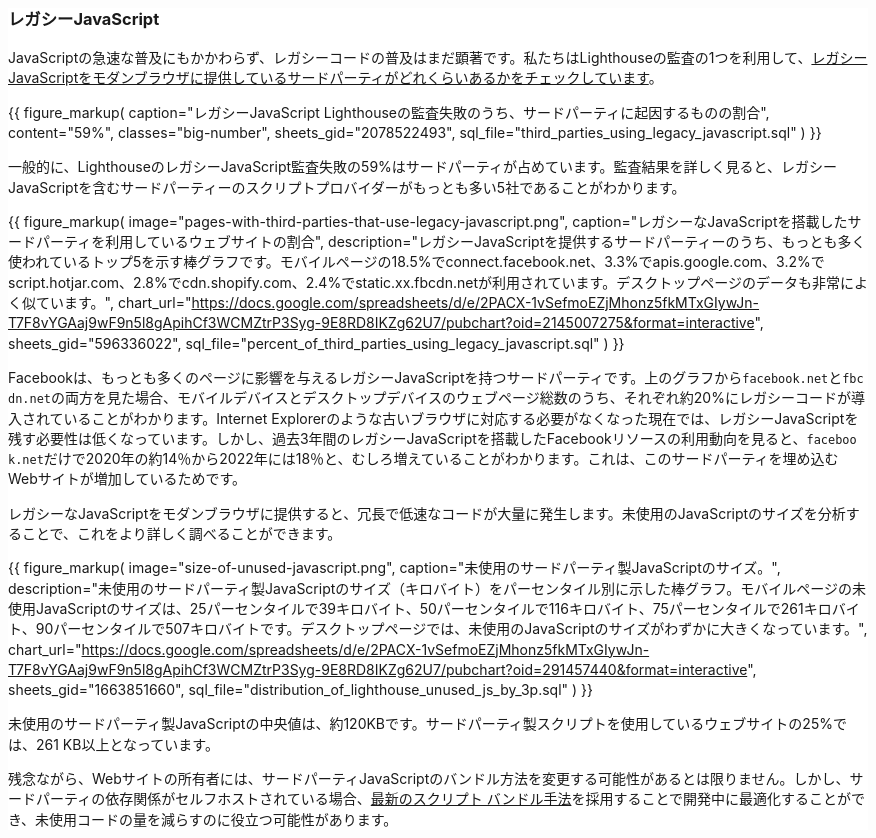 ### レガシーJavaScript

JavaScriptの急速な普及にもかかわらず、レガシーコードの普及はまだ顕著です。私たちはLighthouseの監査の1つを利用して、<a hreflang="en" href="https://github.com/GoogleChrome/lighthouse/blob/master/core/audits/byte-efficiency/legacy-javascript.js">レガシー JavaScriptをモダンブラウザに提供しているサードパーティがどれくらいあるかをチェックしています</a>。

{{ figure_markup(
  caption="レガシーJavaScript Lighthouseの監査失敗のうち、サードパーティに起因するものの割合",
  content="59%",
  classes="big-number",
  sheets_gid="2078522493",
  sql_file="third_parties_using_legacy_javascript.sql"
)
}}

一般的に、LighthouseのレガシーJavaScript監査失敗の59%はサードパーティが占めています。監査結果を詳しく見ると、レガシーJavaScriptを含むサードパーティーのスクリプトプロバイダーがもっとも多い5社であることがわかります。

{{ figure_markup(
  image="pages-with-third-parties-that-use-legacy-javascript.png",
  caption="レガシーなJavaScriptを搭載したサードパーティを利用しているウェブサイトの割合",
  description="レガシーJavaScriptを提供するサードパーティーのうち、もっとも多く使われているトップ5を示す棒グラフです。モバイルページの18.5%でconnect.facebook.net、3.3%でapis.google.com、3.2%でscript.hotjar.com、2.8%でcdn.shopify.com、2.4%でstatic.xx.fbcdn.netが利用されています。デスクトップページのデータも非常によく似ています。",
  chart_url="https://docs.google.com/spreadsheets/d/e/2PACX-1vSefmoEZjMhonz5fkMTxGIywJn-T7F8vYGAaj9wF9n5l8gApihCf3WCMZtrP3Syg-9E8RD8IKZg62U7/pubchart?oid=2145007275&format=interactive",
  sheets_gid="596336022",
  sql_file="percent_of_third_parties_using_legacy_javascript.sql"
  )
}}

Facebookは、もっとも多くのページに影響を与えるレガシーJavaScriptを持つサードパーティです。上のグラフから`facebook.net`と`fbcdn.net`の両方を見た場合、モバイルデバイスとデスクトップデバイスのウェブページ総数のうち、それぞれ約20%にレガシーコードが導入されていることがわかります。Internet Explorerのような古いブラウザに対応する必要がなくなった現在では、レガシーJavaScriptを残す必要性は低くなっています。しかし、過去3年間のレガシーJavaScriptを搭載したFacebookリソースの利用動向を見ると、`facebook.net`だけで2020年の約14％から2022年には18％と、むしろ増えていることがわかります。これは、このサードパーティを埋め込むWebサイトが増加しているためです。

レガシーなJavaScriptをモダンブラウザに提供すると、冗長で低速なコードが大量に発生します。未使用のJavaScriptのサイズを分析することで、これをより詳しく調べることができます。

{{ figure_markup(
  image="size-of-unused-javascript.png",
  caption="未使用のサードパーティ製JavaScriptのサイズ。",
  description="未使用のサードパーティ製JavaScriptのサイズ（キロバイト）をパーセンタイル別に示した棒グラフ。モバイルページの未使用JavaScriptのサイズは、25パーセンタイルで39キロバイト、50パーセンタイルで116キロバイト、75パーセンタイルで261キロバイト、90パーセンタイルで507キロバイトです。デスクトップページでは、未使用のJavaScriptのサイズがわずかに大きくなっています。",
  chart_url="https://docs.google.com/spreadsheets/d/e/2PACX-1vSefmoEZjMhonz5fkMTxGIywJn-T7F8vYGAaj9wF9n5l8gApihCf3WCMZtrP3Syg-9E8RD8IKZg62U7/pubchart?oid=291457440&format=interactive",
  sheets_gid="1663851660",
  sql_file="distribution_of_lighthouse_unused_js_by_3p.sql"
  )
}}

未使用のサードパーティ製JavaScriptの中央値は、約120KBです。サードパーティ製スクリプトを使用しているウェブサイトの25%では、261 KB以上となっています。

残念ながら、Webサイトの所有者には、サードパーティJavaScriptのバンドル方法を変更する可能性があるとは限りません。しかし、サードパーティの依存関係がセルフホストされている場合、<a hreflang="en" href="https://web.dev/publish-modern-javascript">最新のスクリプト バンドル手法</a>を採用することで開発中に最適化することができ、未使用コードの量を減らすのに役立つ可能性があります。
